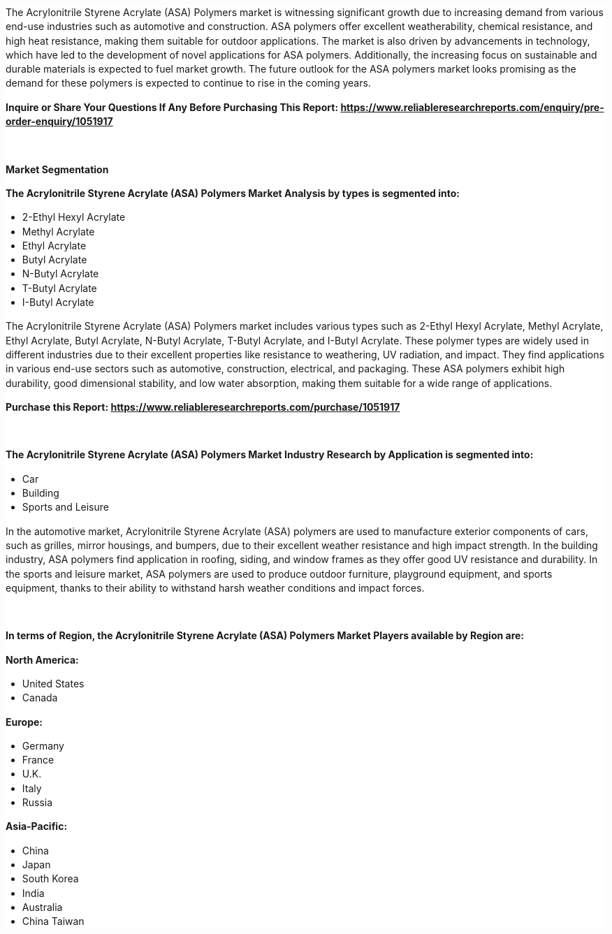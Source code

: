 <p><p>The Acrylonitrile Styrene Acrylate (ASA) Polymers market is witnessing significant growth due to increasing demand from various end-use industries such as automotive and construction. ASA polymers offer excellent weatherability, chemical resistance, and high heat resistance, making them suitable for outdoor applications. The market is also driven by advancements in technology, which have led to the development of novel applications for ASA polymers. Additionally, the increasing focus on sustainable and durable materials is expected to fuel market growth. The future outlook for the ASA polymers market looks promising as the demand for these polymers is expected to continue to rise in the coming years.</p></p>
<p><strong>Inquire or Share Your Questions If Any Before Purchasing This Report: <a href="https://www.reliableresearchreports.com/enquiry/pre-order-enquiry/1051917">https://www.reliableresearchreports.com/enquiry/pre-order-enquiry/1051917</a></strong></p>
<p>&nbsp;</p>
<p><strong>Market Segmentation</strong></p>
<p><strong>The Acrylonitrile Styrene Acrylate (ASA) Polymers Market Analysis by types is segmented into:</strong></p>
<p><ul><li>2-Ethyl Hexyl Acrylate</li><li>Methyl Acrylate</li><li>Ethyl Acrylate</li><li>Butyl Acrylate</li><li>N-Butyl Acrylate</li><li>T-Butyl Acrylate</li><li>I-Butyl Acrylate</li></ul></p>
<p><p>The Acrylonitrile Styrene Acrylate (ASA) Polymers market includes various types such as 2-Ethyl Hexyl Acrylate, Methyl Acrylate, Ethyl Acrylate, Butyl Acrylate, N-Butyl Acrylate, T-Butyl Acrylate, and I-Butyl Acrylate. These polymer types are widely used in different industries due to their excellent properties like resistance to weathering, UV radiation, and impact. They find applications in various end-use sectors such as automotive, construction, electrical, and packaging. These ASA polymers exhibit high durability, good dimensional stability, and low water absorption, making them suitable for a wide range of applications.</p></p>
<p><strong>Purchase this Report:&nbsp;<a href="https://www.reliableresearchreports.com/purchase/1051917">https://www.reliableresearchreports.com/purchase/1051917</a></strong></p>
<p>&nbsp;</p>
<p><strong>The Acrylonitrile Styrene Acrylate (ASA) Polymers Market Industry Research by Application is segmented into:</strong></p>
<p><ul><li>Car</li><li>Building</li><li>Sports and Leisure</li></ul></p>
<p><p>In the automotive market, Acrylonitrile Styrene Acrylate (ASA) polymers are used to manufacture exterior components of cars, such as grilles, mirror housings, and bumpers, due to their excellent weather resistance and high impact strength. In the building industry, ASA polymers find application in roofing, siding, and window frames as they offer good UV resistance and durability. In the sports and leisure market, ASA polymers are used to produce outdoor furniture, playground equipment, and sports equipment, thanks to their ability to withstand harsh weather conditions and impact forces.</p></p>
<p>&nbsp;</p>
<p><strong>In terms of Region, the Acrylonitrile Styrene Acrylate (ASA) Polymers Market Players available by Region are:</strong></p>
<p>
    <p> <strong> North America: </strong>
        <ul>
            <li>United States</li>
            <li>Canada</li>
        </ul>
        </p> 
    <p> <strong> Europe: </strong>
        <ul>
            <li>Germany</li>
            <li>France</li>
            <li>U.K.</li>
            <li>Italy</li>
            <li>Russia</li>
        </ul>
        </p> 
    <p> <strong> Asia-Pacific: </strong>
        <ul>
            <li>China</li>
            <li>Japan</li>
            <li>South Korea</li>
            <li>India</li>
            <li>Australia</li>
            <li>China Taiwan</li>